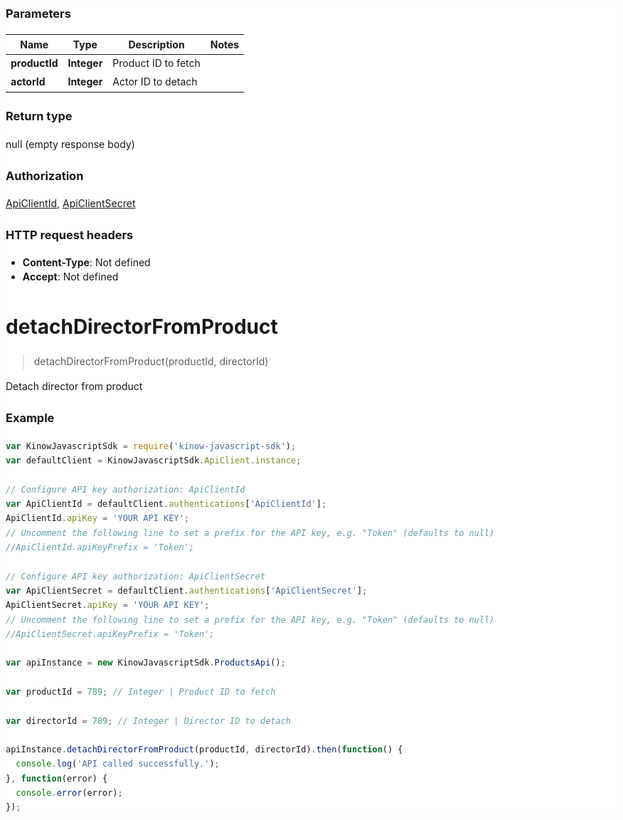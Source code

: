 ### Parameters

Name | Type | Description  | Notes
------------- | ------------- | ------------- | -------------
 **productId** | **Integer**| Product ID to fetch | 
 **actorId** | **Integer**| Actor ID to detach | 

### Return type

null (empty response body)

### Authorization

[ApiClientId](../README.md#ApiClientId), [ApiClientSecret](../README.md#ApiClientSecret)

### HTTP request headers

 - **Content-Type**: Not defined
 - **Accept**: Not defined

<a name="detachDirectorFromProduct"></a>
# **detachDirectorFromProduct**
> detachDirectorFromProduct(productId, directorId)



Detach director from product

### Example
```javascript
var KinowJavascriptSdk = require('kinow-javascript-sdk');
var defaultClient = KinowJavascriptSdk.ApiClient.instance;

// Configure API key authorization: ApiClientId
var ApiClientId = defaultClient.authentications['ApiClientId'];
ApiClientId.apiKey = 'YOUR API KEY';
// Uncomment the following line to set a prefix for the API key, e.g. "Token" (defaults to null)
//ApiClientId.apiKeyPrefix = 'Token';

// Configure API key authorization: ApiClientSecret
var ApiClientSecret = defaultClient.authentications['ApiClientSecret'];
ApiClientSecret.apiKey = 'YOUR API KEY';
// Uncomment the following line to set a prefix for the API key, e.g. "Token" (defaults to null)
//ApiClientSecret.apiKeyPrefix = 'Token';

var apiInstance = new KinowJavascriptSdk.ProductsApi();

var productId = 789; // Integer | Product ID to fetch

var directorId = 789; // Integer | Director ID to detach

apiInstance.detachDirectorFromProduct(productId, directorId).then(function() {
  console.log('API called successfully.');
}, function(error) {
  console.error(error);
});

```
